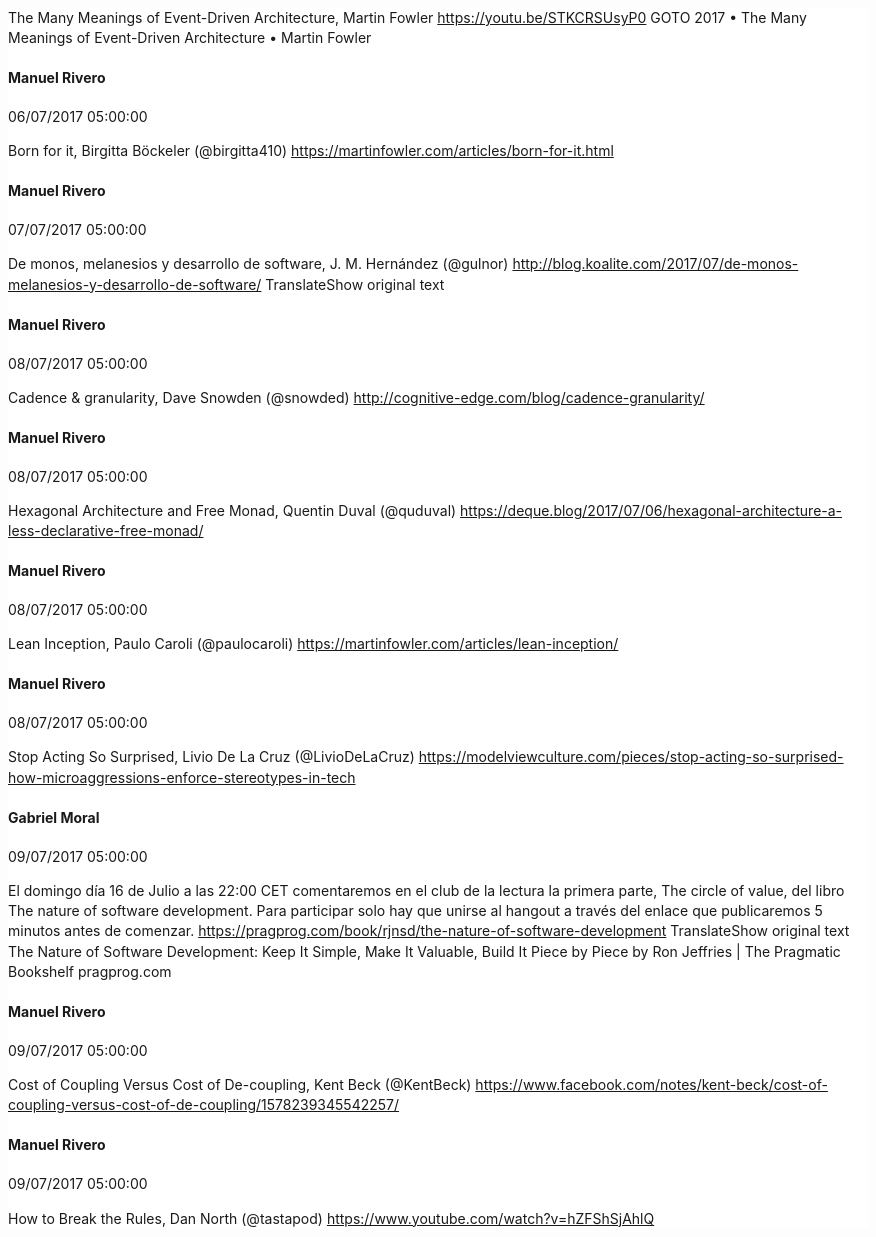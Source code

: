 The Many Meanings of Event-Driven Architecture, Martin Fowler https://youtu.be/STKCRSUsyP0 GOTO 2017 • The Many Meanings of Event-Driven Architecture • Martin Fowler

#### Manuel Rivero
06/07/2017 05:00:00

Born for it, Birgitta Böckeler (@birgitta410) https://martinfowler.com/articles/born-for-it.html

#### Manuel Rivero
07/07/2017 05:00:00

De monos, melanesios y desarrollo de software, J. M. Hernández (@gulnor) http://blog.koalite.com/2017/07/de-monos-melanesios-y-desarrollo-de-software/ TranslateShow original text

#### Manuel Rivero
08/07/2017 05:00:00

Cadence & granularity, Dave Snowden (@snowded) http://cognitive-edge.com/blog/cadence-granularity/

#### Manuel Rivero
08/07/2017 05:00:00

Hexagonal Architecture and Free Monad, Quentin Duval (@quduval) https://deque.blog/2017/07/06/hexagonal-architecture-a-less-declarative-free-monad/

#### Manuel Rivero
08/07/2017 05:00:00

Lean Inception, Paulo Caroli (@paulocaroli) https://martinfowler.com/articles/lean-inception/

#### Manuel Rivero
08/07/2017 05:00:00

Stop Acting So Surprised, Livio De La Cruz (@LivioDeLaCruz) https://modelviewculture.com/pieces/stop-acting-so-surprised-how-microaggressions-enforce-stereotypes-in-tech

#### Gabriel Moral
09/07/2017 05:00:00

El domingo día 16 de Julio a las 22:00 CET comentaremos en el club de la lectura la primera parte, The circle of value, del libro The nature of software development. Para participar solo hay que unirse al hangout a través del enlace que publicaremos 5 minutos antes de comenzar. https://pragprog.com/book/rjnsd/the-nature-of-software-development TranslateShow original text The Nature of Software Development: Keep It Simple, Make It Valuable, Build It Piece by Piece by Ron Jeffries | The Pragmatic Bookshelf pragprog.com

#### Manuel Rivero
09/07/2017 05:00:00

Cost of Coupling Versus Cost of De-coupling, Kent Beck (@KentBeck) https://www.facebook.com/notes/kent-beck/cost-of-coupling-versus-cost-of-de-coupling/1578239345542257/

#### Manuel Rivero
09/07/2017 05:00:00

How to Break the Rules, Dan North (@tastapod) https://www.youtube.com/watch?v=hZFShSjAhlQ
